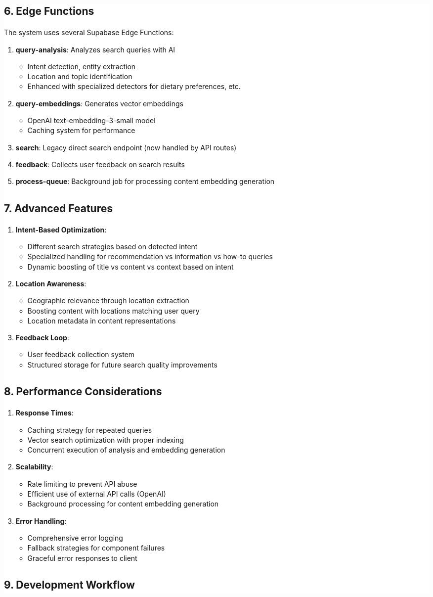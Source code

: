 ## 6. Edge Functions

The system uses several Supabase Edge Functions:

1. **query-analysis**: Analyzes search queries with AI
   - Intent detection, entity extraction
   - Location and topic identification
   - Enhanced with specialized detectors for dietary preferences, etc.

2. **query-embeddings**: Generates vector embeddings
   - OpenAI text-embedding-3-small model
   - Caching system for performance

3. **search**: Legacy direct search endpoint (now handled by API routes)

4. **feedback**: Collects user feedback on search results

5. **process-queue**: Background job for processing content embedding generation

## 7. Advanced Features

1. **Intent-Based Optimization**:
   - Different search strategies based on detected intent
   - Specialized handling for recommendation vs information vs how-to queries
   - Dynamic boosting of title vs content vs context based on intent

2. **Location Awareness**:
   - Geographic relevance through location extraction
   - Boosting content with locations matching user query
   - Location metadata in content representations

3. **Feedback Loop**:
   - User feedback collection system
   - Structured storage for future search quality improvements

## 8. Performance Considerations

1. **Response Times**: 
   - Caching strategy for repeated queries
   - Vector search optimization with proper indexing
   - Concurrent execution of analysis and embedding generation

2. **Scalability**:
   - Rate limiting to prevent API abuse
   - Efficient use of external API calls (OpenAI)
   - Background processing for content embedding generation

3. **Error Handling**:
   - Comprehensive error logging
   - Fallback strategies for component failures
   - Graceful error responses to client

## 9. Development Workflow
